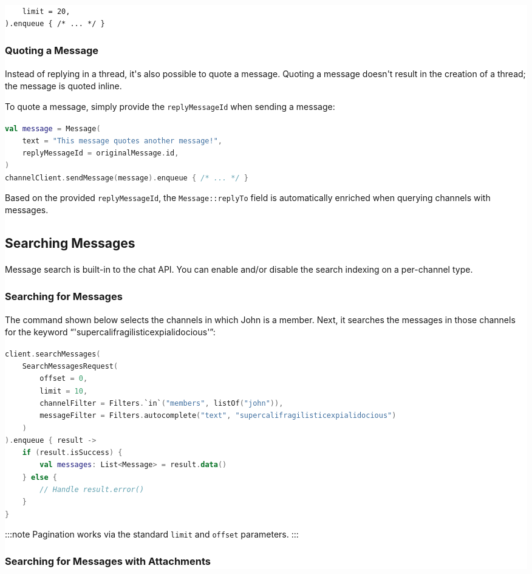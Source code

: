 ```
    limit = 20, 
).enqueue { /* ... */ }
```

### Quoting a Message

Instead of replying in a thread, it's also possible to quote a message. Quoting a message doesn't result in the creation of a thread; the message is quoted inline.

To quote a message, simply provide the `replyMessageId` when sending a message:

```kotlin
val message = Message( 
    text = "This message quotes another message!", 
    replyMessageId = originalMessage.id, 
) 
channelClient.sendMessage(message).enqueue { /* ... */ }
```

Based on the provided `replyMessageId`, the `Message::replyTo` field is automatically enriched when querying channels with messages.

## Searching Messages

Message search is built-in to the chat API. You can enable and/or disable the search indexing on a per-channel type. 

### Searching for Messages

The command shown below selects the channels in which John is a member. Next, it searches the messages in those channels for the keyword “'supercalifragilisticexpialidocious'”:

```kotlin
client.searchMessages( 
    SearchMessagesRequest( 
        offset = 0, 
        limit = 10, 
        channelFilter = Filters.`in`("members", listOf("john")), 
        messageFilter = Filters.autocomplete("text", "supercalifragilisticexpialidocious") 
    ) 
).enqueue { result -> 
    if (result.isSuccess) { 
        val messages: List<Message> = result.data() 
    } else { 
        // Handle result.error() 
    } 
}
```

:::note
Pagination works via the standard `limit` and `offset` parameters.
:::

### Searching for Messages with Attachments
